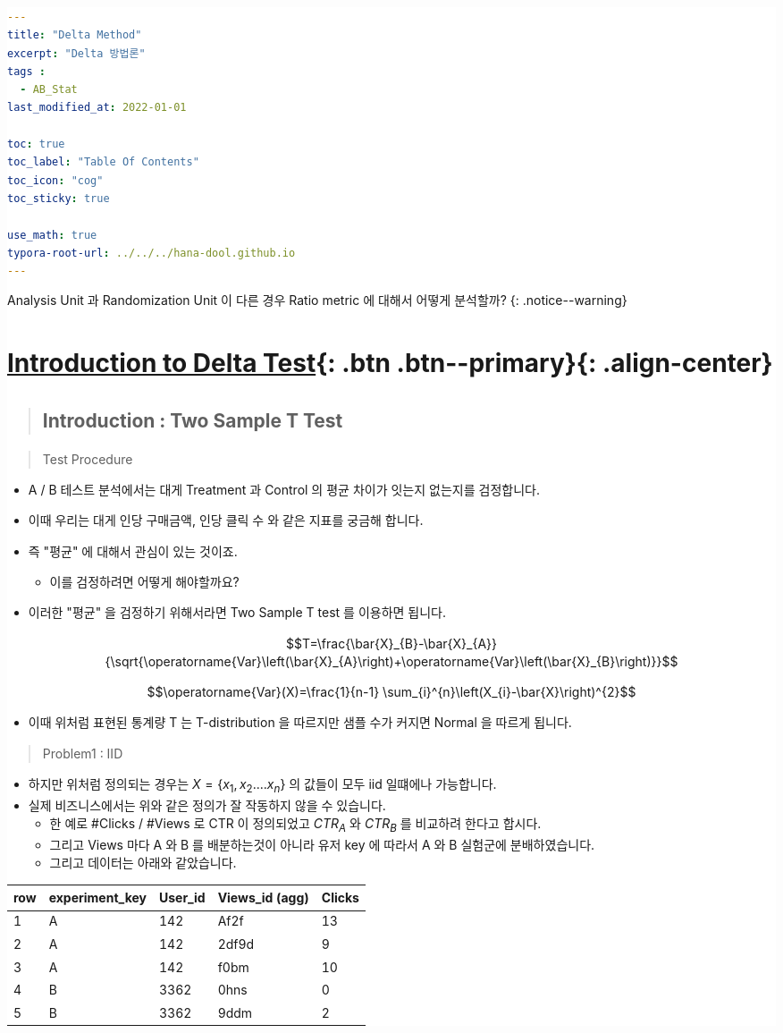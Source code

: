 ```yaml
---
title: "Delta Method"
excerpt: "Delta 방법론"
tags :
  - AB_Stat
last_modified_at: 2022-01-01

toc: true
toc_label: "Table Of Contents"
toc_icon: "cog"
toc_sticky: true

use_math: true
typora-root-url: ../../../hana-dool.github.io
---
```


Analysis Unit 과 Randomization Unit 이 다른 경우 Ratio metric 에 대해서 어떻게 분석할까?
{: .notice--warning}

# [Introduction to Delta Test](#link){: .btn .btn--primary}{: .align-center}

> ## Introduction : Two Sample T Test

> Test Procedure

- A / B 테스트 분석에서는 대게 Treatment 과 Control 의 평균 차이가 잇는지 없는지를 검정합니다. 
- 이때 우리는 대게 인당 구매금액, 인당 클릭 수 와 같은 지표를 궁금해 합니다. 
- 즉 "평균" 에 대해서 관심이 있는 것이죠. 
  - 이를 검정하려면 어떻게 해야할까요? 

- 이러한 "평균" 을 검정하기 위해서라면 Two Sample T test 를 이용하면 됩니다.

$$T=\frac{\bar{X}_{B}-\bar{X}_{A}}{\sqrt{\operatorname{Var}\left(\bar{X}_{A}\right)+\operatorname{Var}\left(\bar{X}_{B}\right)}}$$

$$\operatorname{Var}(X)=\frac{1}{n-1} \sum_{i}^{n}\left(X_{i}-\bar{X}\right)^{2}$$

- 이때 위처럼 표현된 통계량 T 는 T-distribution 을 따르지만 샘플 수가 커지면 Normal 을 따르게 됩니다. 

> Problem1 : IID

- 하지만 위처럼 정의되는 경우는 $X = \{x_1,x_2 .... x_n\}$ 의 값들이 모두 iid 일떄에나 가능합니다.
- 실제 비즈니스에서는 위와 같은 정의가 잘 작동하지 않을 수 있습니다.
  - 한 예로 \#Clicks / \#Views 로 CTR 이 정의되었고 $CTR_A$ 와 $CTR_B$ 를 비교하려 한다고 합시다. 
  - 그리고  Views 마다 A 와 B 를 배분하는것이 아니라 유저 key 에 따라서 A 와 B 실험군에 분배하였습니다.
  - 그리고 데이터는 아래와 같았습니다.

| row  | experiment_key | User_id | Views_id (agg) | Clicks |
| ---- | -------------- | ------- | -------------- | ------ |
| 1    | A              | 142     | Af2f           | 13     |
| 2    | A              | 142     | 2df9d          | 9      |
| 3    | A              | 142     | f0bm           | 10     |
| 4    | B              | 3362    | 0hns           | 0      |
| 5    | B              | 3362    | 9ddm           | 2      |
